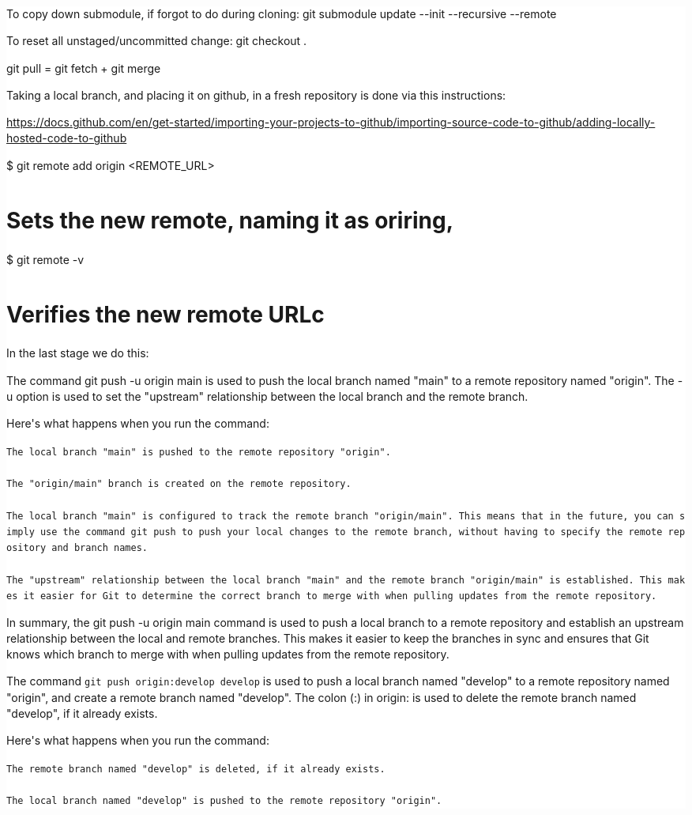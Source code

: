 To copy down submodule, if forgot to do during cloning:
git submodule update --init --recursive --remote


To reset all unstaged/uncommitted change:
git checkout .


git pull = git fetch + git merge


Taking a local branch, and placing it on github, in a fresh repository is done via this instructions:

https://docs.github.com/en/get-started/importing-your-projects-to-github/importing-source-code-to-github/adding-locally-hosted-code-to-github

$ git remote add origin <REMOTE_URL>
# Sets the new remote, naming it as oriring, 
$ git remote -v
# Verifies the new remote URLc

In the last stage we do this:

The command git push -u origin main is used to push the local branch named "main" to a remote repository named "origin". The -u option is used to set the "upstream" relationship between the local branch and the remote branch.

Here's what happens when you run the command:

    The local branch "main" is pushed to the remote repository "origin".

    The "origin/main" branch is created on the remote repository.

    The local branch "main" is configured to track the remote branch "origin/main". This means that in the future, you can simply use the command git push to push your local changes to the remote branch, without having to specify the remote repository and branch names.

    The "upstream" relationship between the local branch "main" and the remote branch "origin/main" is established. This makes it easier for Git to determine the correct branch to merge with when pulling updates from the remote repository.

In summary, the git push -u origin main command is used to push a local branch to a remote repository and establish an upstream relationship between the local and remote branches. This makes it easier to keep the branches in sync and ensures that Git knows which branch to merge with when pulling updates from the remote repository.



The command `git push origin:develop develop` is used to push a local branch named "develop" to a remote repository named "origin", and create a remote branch named "develop". The colon (:) in origin: is used to delete the remote branch named "develop", if it already exists.

Here's what happens when you run the command:

    The remote branch named "develop" is deleted, if it already exists.

    The local branch named "develop" is pushed to the remote repository "origin".

